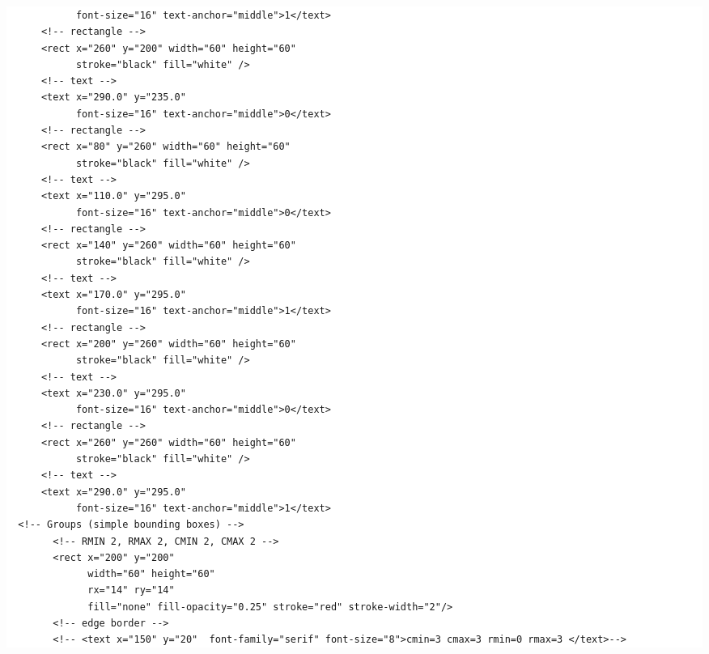                 font-size="16" text-anchor="middle">1</text>
          <!-- rectangle -->
          <rect x="260" y="200" width="60" height="60"
                stroke="black" fill="white" />
          <!-- text -->
          <text x="290.0" y="235.0"
                font-size="16" text-anchor="middle">0</text>
          <!-- rectangle -->
          <rect x="80" y="260" width="60" height="60"
                stroke="black" fill="white" />
          <!-- text -->
          <text x="110.0" y="295.0"
                font-size="16" text-anchor="middle">0</text>
          <!-- rectangle -->
          <rect x="140" y="260" width="60" height="60"
                stroke="black" fill="white" />
          <!-- text -->
          <text x="170.0" y="295.0"
                font-size="16" text-anchor="middle">1</text>
          <!-- rectangle -->
          <rect x="200" y="260" width="60" height="60"
                stroke="black" fill="white" />
          <!-- text -->
          <text x="230.0" y="295.0"
                font-size="16" text-anchor="middle">0</text>
          <!-- rectangle -->
          <rect x="260" y="260" width="60" height="60"
                stroke="black" fill="white" />
          <!-- text -->
          <text x="290.0" y="295.0"
                font-size="16" text-anchor="middle">1</text>
      <!-- Groups (simple bounding boxes) -->
            <!-- RMIN 2, RMAX 2, CMIN 2, CMAX 2 -->
            <rect x="200" y="200"
                  width="60" height="60"
                  rx="14" ry="14"
                  fill="none" fill-opacity="0.25" stroke="red" stroke-width="2"/>
            <!-- edge border -->
            <!-- <text x="150" y="20"  font-family="serif" font-size="8">cmin=3 cmax=3 rmin=0 rmax=3 </text>-->
  <path d="M 260,88 L 260,132 Q 260,140 268,140 L 312,140 Q 320,140 320,132 L 320,88"
        stroke="green" stroke-width="3"
        fill="none" stroke-linecap="round" stroke-linejoin="round"/>
  <path d="M 260,268 L 260,312 M 268,260 L 312,260 Q 320,260 320,268 M 320,268 L 320,312"
        stroke="green" stroke-width="3"
        fill="none" stroke-linecap="round" stroke-linejoin="round"/>
            <!-- RMIN 3, RMAX 3, CMIN 1, CMAX 1 -->
            <rect x="140" y="260"
                  width="60" height="60"
                  rx="14" ry="14"
                  fill="none" fill-opacity="0.25" stroke="blue" stroke-width="2"/>
            <!-- RMIN 1, RMAX 1, CMIN 1, CMAX 1 -->
            <rect x="140" y="140"
                  width="60" height="60"
                  rx="14" ry="14"
                  fill="none" fill-opacity="0.25" stroke="cyan" stroke-width="2"/>
     </svg>
